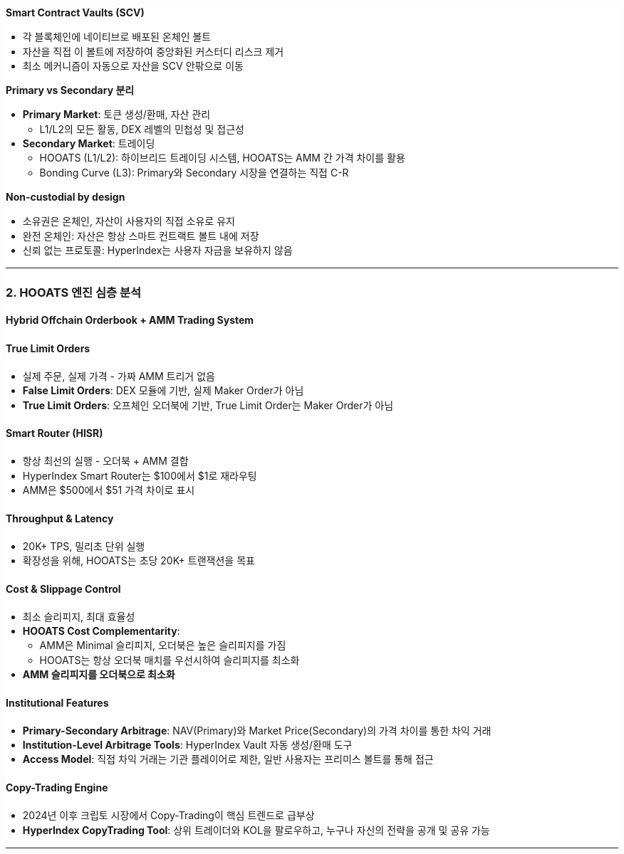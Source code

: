 **Smart Contract Vaults (SCV)**
- 각 블록체인에 네이티브로 배포된 온체인 볼트
- 자산을 직접 이 볼트에 저장하여 중앙화된 커스터디 리스크 제거
- 최소 메커니즘이 자동으로 자산을 SCV 안팎으로 이동

**Primary vs Secondary 분리**
- **Primary Market**: 토큰 생성/환매, 자산 관리
  - L1/L2의 모든 활동, DEX 레벨의 민첩성 및 접근성
- **Secondary Market**: 트레이딩
  - HOOATS (L1/L2): 하이브리드 트레이딩 시스템, HOOATS는 AMM 간 가격 차이를 활용
  - Bonding Curve (L3): Primary와 Secondary 시장을 연결하는 직접 C-R

**Non-custodial by design**
- 소유권은 온체인, 자산이 사용자의 직접 소유로 유지
- 완전 온체인: 자산은 항상 스마트 컨트랙트 볼트 내에 저장
- 신뢰 없는 프로토콜: HyperIndex는 사용자 자금을 보유하지 않음

---

### 2. **HOOATS 엔진 심층 분석**

**Hybrid Offchain Orderbook + AMM Trading System**

#### True Limit Orders
- 실제 주문, 실제 가격 - 가짜 AMM 트리거 없음
- **False Limit Orders**: DEX 모듈에 기반, 실제 Maker Order가 아님
- **True Limit Orders**: 오프체인 오더북에 기반, True Limit Order는 Maker Order가 아님

#### Smart Router (HISR)
- 항상 최선의 실행 - 오더북 + AMM 결합
- HyperIndex Smart Router는 $100에서 $1로 재라우팅
- AMM은 $500에서 $51 가격 차이로 표시

#### Throughput & Latency
- 20K+ TPS, 밀리초 단위 실행
- 확장성을 위해, HOOATS는 초당 20K+ 트랜잭션을 목표

#### Cost & Slippage Control
- 최소 슬리피지, 최대 효율성
- **HOOATS Cost Complementarity**: 
  - AMM은 Minimal 슬리피지, 오더북은 높은 슬리피지를 가짐
  - HOOATS는 항상 오더북 매치를 우선시하여 슬리피지를 최소화
- **AMM 슬리피지를 오더북으로 최소화**

#### Institutional Features
- **Primary-Secondary Arbitrage**: NAV(Primary)와 Market Price(Secondary)의 가격 차이를 통한 차익 거래
- **Institution-Level Arbitrage Tools**: HyperIndex Vault 자동 생성/환매 도구
- **Access Model**: 직접 차익 거래는 기관 플레이어로 제한, 일반 사용자는 프리미스 볼트를 통해 접근

#### Copy-Trading Engine
- 2024년 이후 크립토 시장에서 Copy-Trading이 핵심 트렌드로 급부상
- **HyperIndex CopyTrading Tool**: 상위 트레이더와 KOL을 팔로우하고, 누구나 자신의 전략을 공개 및 공유 가능

---
